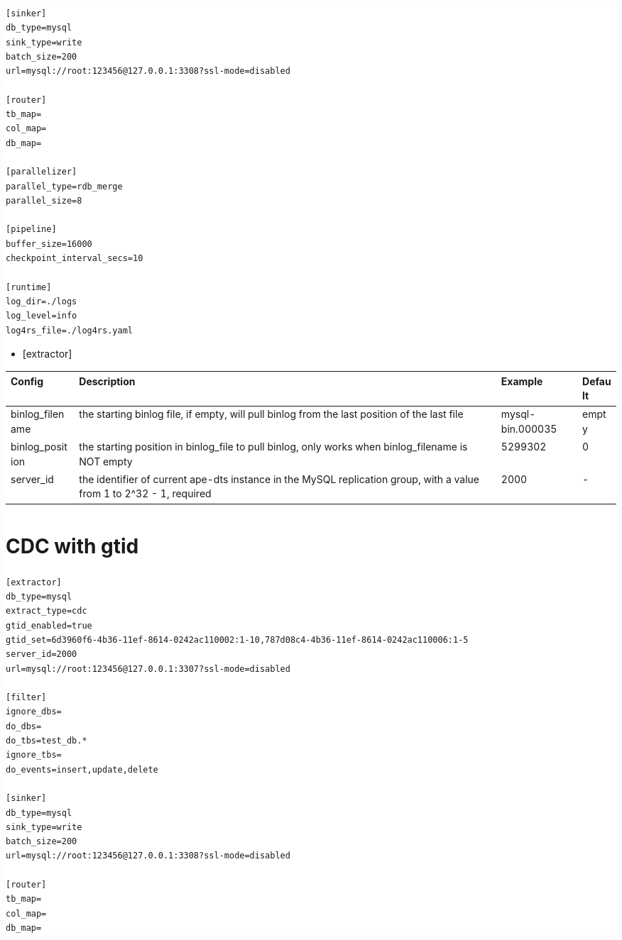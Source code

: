 ```
[sinker]
db_type=mysql
sink_type=write
batch_size=200
url=mysql://root:123456@127.0.0.1:3308?ssl-mode=disabled

[router]
tb_map=
col_map=
db_map=

[parallelizer]
parallel_type=rdb_merge
parallel_size=8

[pipeline]
buffer_size=16000
checkpoint_interval_secs=10

[runtime]
log_dir=./logs
log_level=info
log4rs_file=./log4rs.yaml
```

- [extractor]

| Config | Description | Example | Default |
| :-------- | :-------- | :-------- | :-------- |
| binlog_filename | the starting binlog file, if empty,  will pull binlog from the last position of the last file | mysql-bin.000035 | empty |
| binlog_position | the starting position in binlog_file to pull binlog, only works when binlog_filename is NOT empty | 5299302 | 0 |
| server_id | the identifier of current ape-dts instance in the MySQL replication group, with a value from 1 to 2^32 - 1, required  | 2000 | - |

# CDC with gtid
```
[extractor]
db_type=mysql
extract_type=cdc
gtid_enabled=true
gtid_set=6d3960f6-4b36-11ef-8614-0242ac110002:1-10,787d08c4-4b36-11ef-8614-0242ac110006:1-5
server_id=2000
url=mysql://root:123456@127.0.0.1:3307?ssl-mode=disabled

[filter]
ignore_dbs=
do_dbs=
do_tbs=test_db.*
ignore_tbs=
do_events=insert,update,delete

[sinker]
db_type=mysql
sink_type=write
batch_size=200
url=mysql://root:123456@127.0.0.1:3308?ssl-mode=disabled

[router]
tb_map=
col_map=
db_map=

```